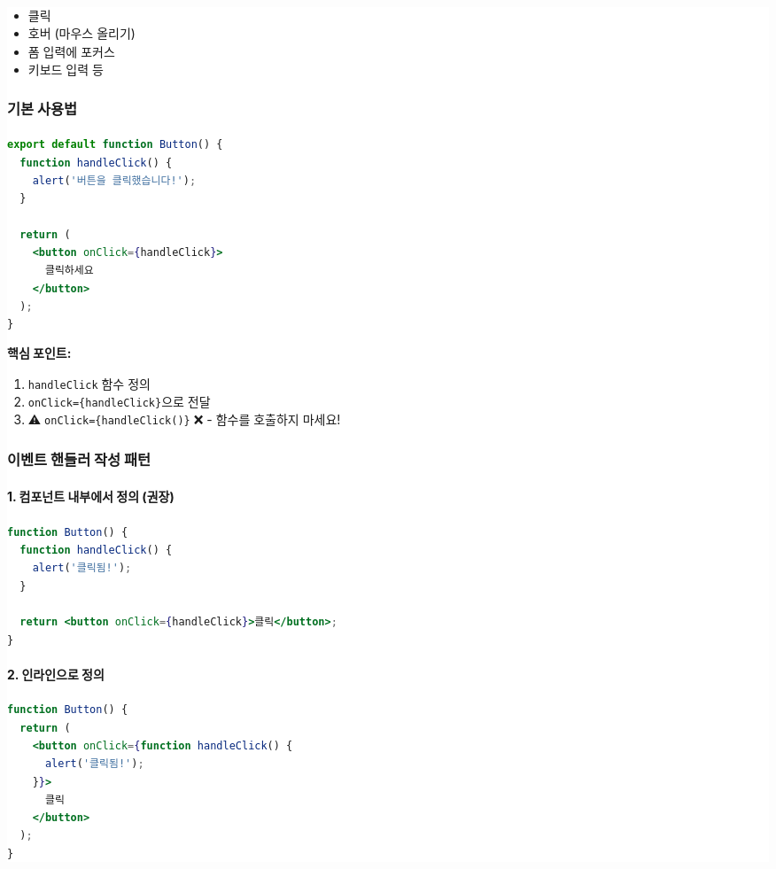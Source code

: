 - 클릭
- 호버 (마우스 올리기)
- 폼 입력에 포커스
- 키보드 입력 등

### 기본 사용법

```jsx
export default function Button() {
  function handleClick() {
    alert('버튼을 클릭했습니다!');
  }

  return (
    <button onClick={handleClick}>
      클릭하세요
    </button>
  );
}
```

**핵심 포인트:**

1. `handleClick` 함수 정의
2. `onClick={handleClick}`으로 전달
3. ⚠️ `onClick={handleClick()}` ❌ - 함수를 호출하지 마세요!

### 이벤트 핸들러 작성 패턴

#### 1. **컴포넌트 내부에서 정의 (권장)**

```jsx
function Button() {
  function handleClick() {
    alert('클릭됨!');
  }
  
  return <button onClick={handleClick}>클릭</button>;
}
```

#### 2. **인라인으로 정의**

```jsx
function Button() {
  return (
    <button onClick={function handleClick() {
      alert('클릭됨!');
    }}>
      클릭
    </button>
  );
}
```
